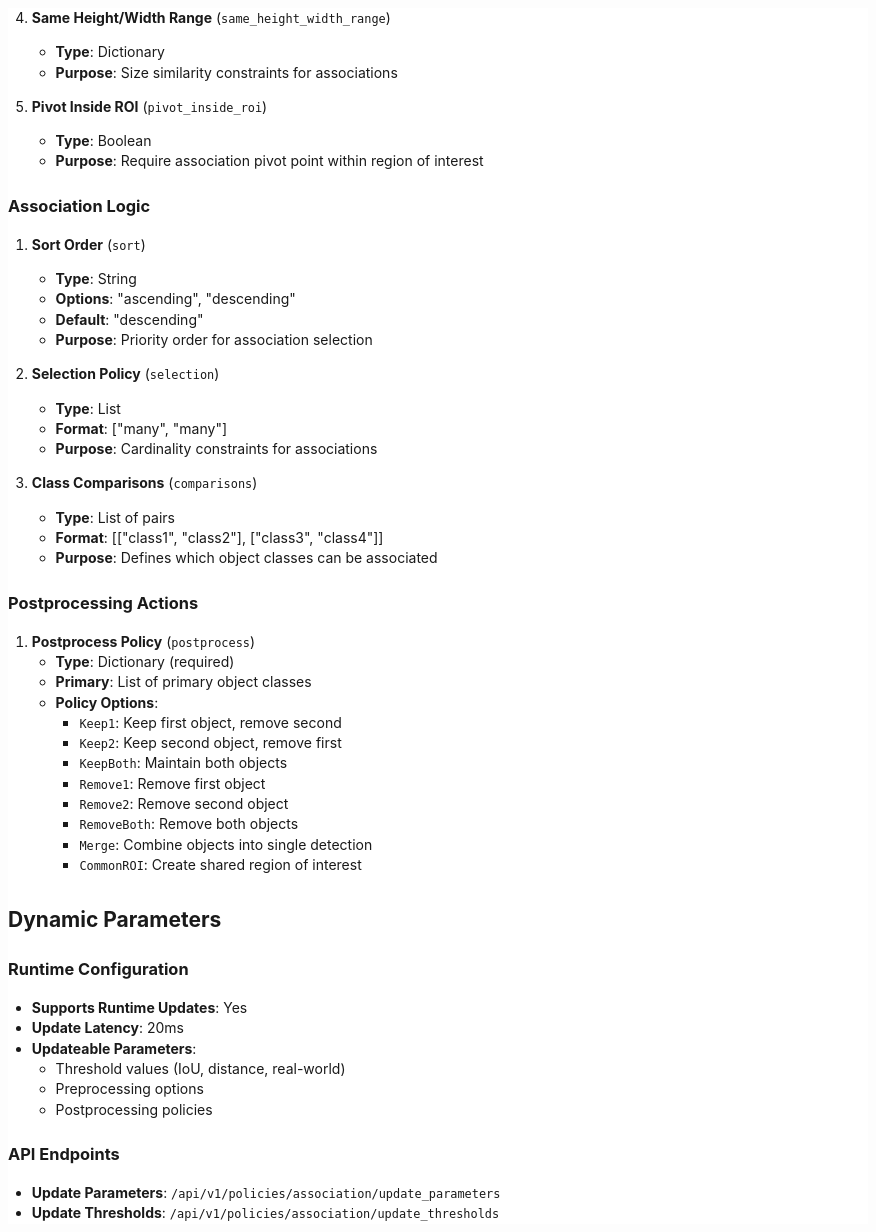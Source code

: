 4. **Same Height/Width Range** (`same_height_width_range`)
   - **Type**: Dictionary
   - **Purpose**: Size similarity constraints for associations

5. **Pivot Inside ROI** (`pivot_inside_roi`)
   - **Type**: Boolean
   - **Purpose**: Require association pivot point within region of interest

### Association Logic
1. **Sort Order** (`sort`)
   - **Type**: String
   - **Options**: "ascending", "descending"
   - **Default**: "descending"
   - **Purpose**: Priority order for association selection

2. **Selection Policy** (`selection`)
   - **Type**: List
   - **Format**: ["many", "many"]
   - **Purpose**: Cardinality constraints for associations

3. **Class Comparisons** (`comparisons`)
   - **Type**: List of pairs
   - **Format**: [["class1", "class2"], ["class3", "class4"]]
   - **Purpose**: Defines which object classes can be associated

### Postprocessing Actions
1. **Postprocess Policy** (`postprocess`)
   - **Type**: Dictionary (required)
   - **Primary**: List of primary object classes
   - **Policy Options**:
     - `Keep1`: Keep first object, remove second
     - `Keep2`: Keep second object, remove first  
     - `KeepBoth`: Maintain both objects
     - `Remove1`: Remove first object
     - `Remove2`: Remove second object
     - `RemoveBoth`: Remove both objects
     - `Merge`: Combine objects into single detection
     - `CommonROI`: Create shared region of interest

## Dynamic Parameters

### Runtime Configuration
- **Supports Runtime Updates**: Yes
- **Update Latency**: 20ms
- **Updateable Parameters**: 
  - Threshold values (IoU, distance, real-world)
  - Preprocessing options
  - Postprocessing policies

### API Endpoints
- **Update Parameters**: `/api/v1/policies/association/update_parameters`
- **Update Thresholds**: `/api/v1/policies/association/update_thresholds`
